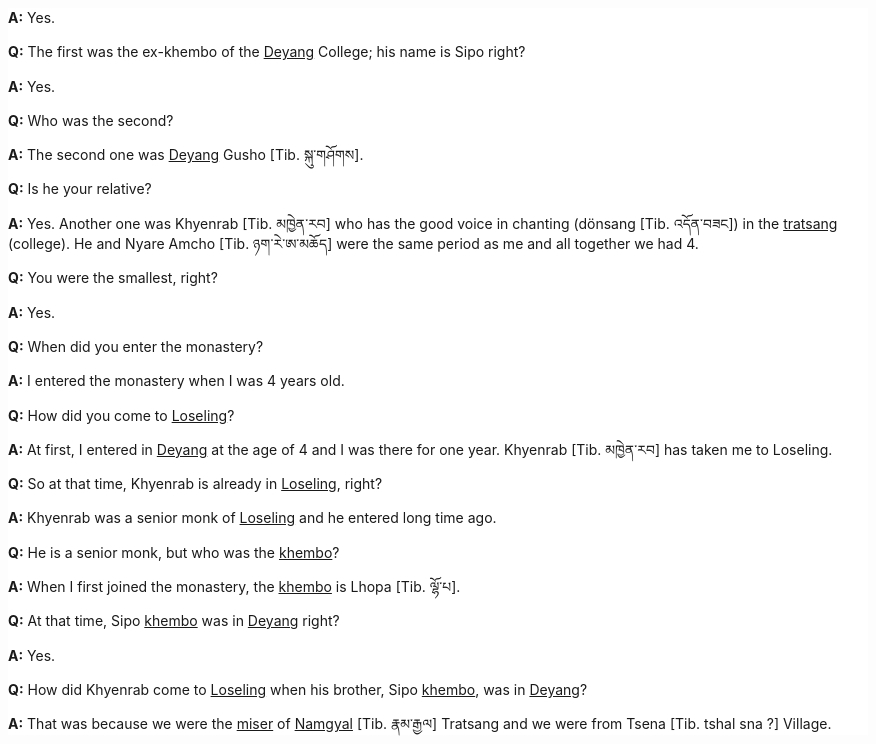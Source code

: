 **A:**  Yes.   

**Q:**  The first was the ex-khembo of the <a href="#" data-tooltip="[tib. སྡེ་ཡངས]** One of the colleges in Drepung Monastery.">Deyang</a> College; his name is Sipo right?   

**A:**  Yes.   

**Q:**  Who was the second?   

**A:**  The second one was <a href="#" data-tooltip="[tib. སྡེ་ཡངས]** One of the colleges in Drepung Monastery.">Deyang</a> Gusho [Tib. སྐུ་གཤོགས].   

**Q:**  Is he your relative?   

**A:**  Yes. Another one was Khyenrab [Tib. མཁྱེན་རབ] who has the good voice in chanting (dönsang [Tib. འདོན་བཟང]) in the <a href="#" data-tooltip="[tib. གྲྭ་ཚང]** A &quot;college&quot; within a monastery, for example, in Drepung Monastery there were four main tratsang: Gomang, Loseling, Deyang and Ngagpa. These tratsang were property owning corporate entities and included monks who were organized into residential dormitories called Khamtsen.">tratsang</a> (college). He and Nyare Amcho [Tib. ཉག་རེ་ཨ་མཆོད] were the same period as me and all together we had 4.   

**Q:**  You were the smallest, right?   

**A:**  Yes.   

**Q:**  When did you enter the monastery?   

**A:**  I entered the monastery when I was 4 years old.   

**Q:**  How did you come to <a href="#" data-tooltip="[tib. བློ་གསལ་གླིང]** One of the main colleges in Drepung Monastery.">Loseling</a>?   

**A:**  At first, I entered in <a href="#" data-tooltip="[tib. སྡེ་ཡངས]** One of the colleges in Drepung Monastery.">Deyang</a> at the age of 4 and I was there for one year. Khyenrab [Tib. མཁྱེན་རབ] has taken me to Loseling.   

**Q:**  So at that time, Khyenrab is already in <a href="#" data-tooltip="[tib. བློ་གསལ་གླིང]** One of the main colleges in Drepung Monastery.">Loseling</a>, right?   

**A:**  Khyenrab was a senior monk of <a href="#" data-tooltip="[tib. བློ་གསལ་གླིང]** One of the main colleges in Drepung Monastery.">Loseling</a> and he entered long time ago.   

**Q:**  He is a senior monk, but who was the <a href="#" data-tooltip="[tib. མཁན་པོ]** Abbot of a monastery or monastic college.">khembo</a>?   

**A:**  When I first joined the monastery, the <a href="#" data-tooltip="[tib. མཁན་པོ]** Abbot of a monastery or monastic college.">khembo</a> is Lhopa [Tib. ལྷོ་པ].   

**Q:**  At that time, Sipo <a href="#" data-tooltip="[tib. མཁན་པོ]** Abbot of a monastery or monastic college.">khembo</a> was in <a href="#" data-tooltip="[tib. སྡེ་ཡངས]** One of the colleges in Drepung Monastery.">Deyang</a> right?   

**A:**  Yes.   

**Q:**  How did Khyenrab come to <a href="#" data-tooltip="[tib. བློ་གསལ་གླིང]** One of the main colleges in Drepung Monastery.">Loseling</a> when his brother, Sipo <a href="#" data-tooltip="[tib. མཁན་པོ]** Abbot of a monastery or monastic college.">khembo</a>, was in <a href="#" data-tooltip="[tib. སྡེ་ཡངས]** One of the colleges in Drepung Monastery.">Deyang</a>?   

**A:**  That was because we were the <a href="#" data-tooltip="[tib. མི་སེར]** A term that can mean serf/bound subject as well as citizen, depending on context. For example, the miser of a lord would connote the bound subjects of that lord, whereas the miser of Tibet would connote citizens of Tibet.">miser</a> of <a href="#" data-tooltip="[tib. རྣམ་རྒྱལ]** 1. A person&#x27;s name. 2. The name of the Dalai Lama&#x27;s monastery located in the Potala Palace [tib. rnam rgyal grwa tshamg].">Namgyal</a> [Tib. རྣམ་རྒྱལ] Tratsang and we were from Tsena [Tib. tshal sna ?] Village.   
